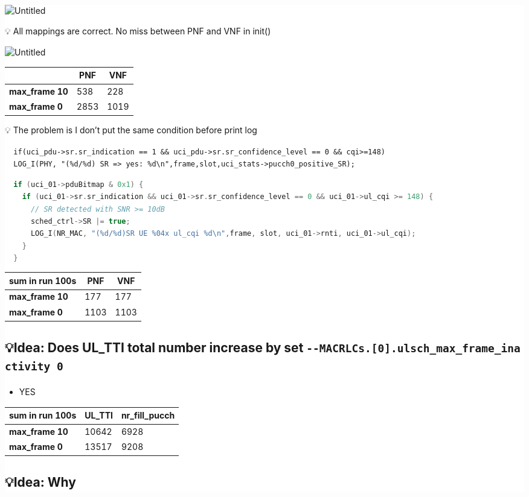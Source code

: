 ![Untitled](Untitled%20106.png)

<aside>
💡 All mappings are correct. No miss between PNF and VNF in init()

</aside>

![Untitled](Untitled%20107.png)

|  | PNF | VNF |
| --- | --- | --- |
| **max_frame 10** | 538 | 228 |
| **max_frame 0** | 2853 | 1019 |

<aside>
💡 The problem is I don’t put the same condition before print log

</aside>

```
  if(uci_pdu->sr.sr_indication == 1 && uci_pdu->sr.sr_confidence_level == 0 && cqi>=148)
  LOG_I(PHY, "(%d/%d) SR => yes: %d\n",frame,slot,uci_stats->pucch0_positive_SR);
```

```c
  if (uci_01->pduBitmap & 0x1) {
    if (uci_01->sr.sr_indication && uci_01->sr.sr_confidence_level == 0 && uci_01->ul_cqi >= 148) {
      // SR detected with SNR >= 10dB
      sched_ctrl->SR |= true;
      LOG_I(NR_MAC, "(%d/%d)SR UE %04x ul_cqi %d\n",frame, slot, uci_01->rnti, uci_01->ul_cqi);
    }
  }
```

| sum in run 100s | PNF | VNF |
| --- | --- | --- |
| **max_frame 10** | 177 | 177 |
| **max_frame 0** | 1103 | 1103 |

## 💡Idea: Does UL_TTI total number increase by set **`--MACRLCs.[0].ulsch_max_frame_inactivity 0`**

- YES

| sum in run 100s | UL_TTI | **nr_fill_pucch** |
| --- | --- | --- |
| **max_frame 10** | 10642 | 6928 |
| **max_frame 0** | 13517 | 9208 |

## 💡Idea: Why
